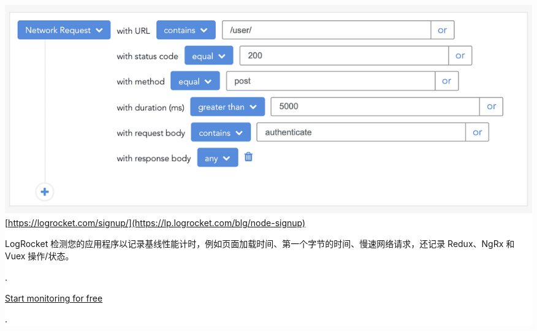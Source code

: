 [![LogRocket Network Request Monitoring](img/cae72fd2a54c5f02a6398c4867894844.png)](https://lp.logrocket.com/blg/node-signup)[https://logrocket.com/signup/](https://lp.logrocket.com/blg/node-signup)

LogRocket 检测您的应用程序以记录基线性能计时，例如页面加载时间、第一个字节的时间、慢速网络请求，还记录 Redux、NgRx 和 Vuex 操作/状态。

.

[Start monitoring for free](https://lp.logrocket.com/blg/node-signup)

.